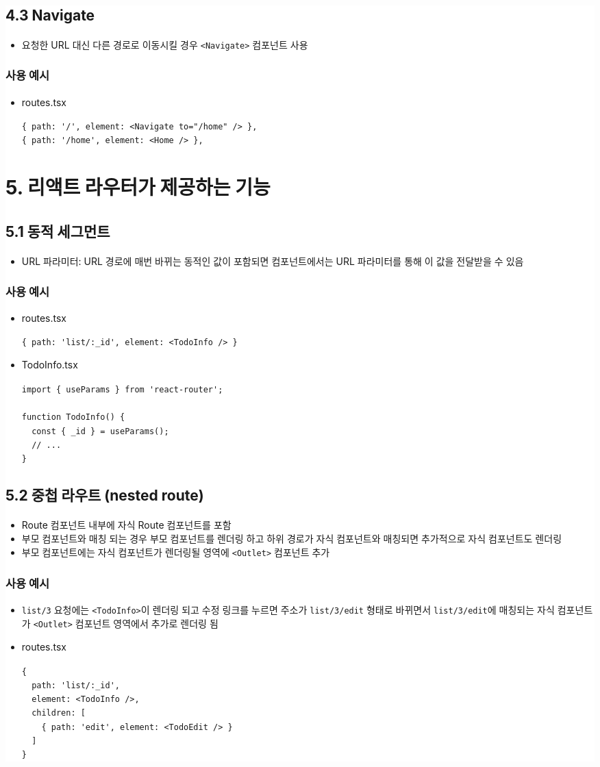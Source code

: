 ## 4.3 Navigate
* 요청한 URL 대신 다른 경로로 이동시킬 경우 `<Navigate>` 컴포넌트 사용

### 사용 예시
* routes.tsx
  ```tsx
  { path: '/', element: <Navigate to="/home" /> },
  { path: '/home', element: <Home /> },
  ```

# 5. 리액트 라우터가 제공하는 기능
## 5.1 동적 세그먼트
* URL 파라미터: URL 경로에 매번 바뀌는 동적인 값이 포함되면 컴포넌트에서는 URL 파라미터를 통해 이 값을 전달받을 수 있음

### 사용 예시
* routes.tsx
  ```tsx
  { path: 'list/:_id', element: <TodoInfo /> }
  ```

* TodoInfo.tsx
  ```tsx
  import { useParams } from 'react-router';

  function TodoInfo() {
    const { _id } = useParams();
    // ...
  }
  ```

## 5.2 중첩 라우트 (nested route)
* Route 컴포넌트 내부에 자식 Route 컴포넌트를 포함
* 부모 컴포넌트와 매칭 되는 경우 부모 컴포넌트를 렌더링 하고 하위 경로가 자식 컴포넌트와 매칭되면 추가적으로 자식 컴포넌트도 렌더링
* 부모 컴포넌트에는 자식 컴포넌트가 렌더링될 영역에 `<Outlet>` 컴포넌트 추가

### 사용 예시
* `list/3` 요청에는 `<TodoInfo>`이 렌더링 되고 수정 링크를 누르면 주소가 `list/3/edit` 형태로 바뀌면서 `list/3/edit`에 매칭되는 자식 컴포넌트가 `<Outlet>` 컴포넌트 영역에서 추가로 렌더링 됨

* routes.tsx
  ```tsx
  { 
    path: 'list/:_id',
    element: <TodoInfo />,
    children: [
      { path: 'edit', element: <TodoEdit /> }
    ]
  }
  ```
